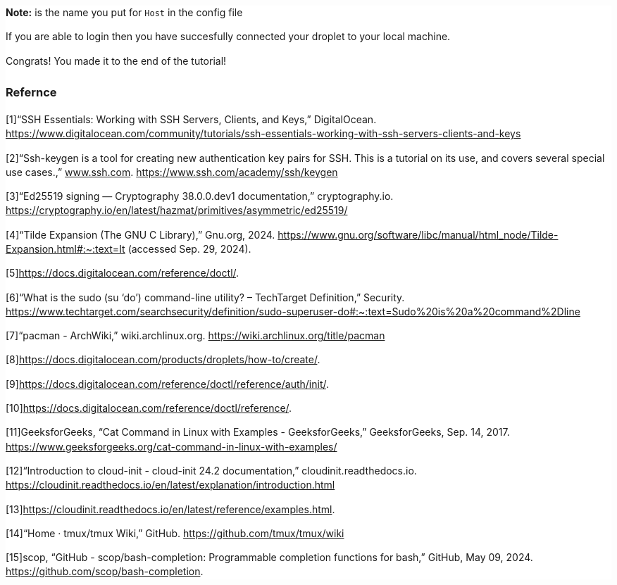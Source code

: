 **Note:** <name> is the name you put for `Host` in the config file

If you are able to login then you have succesfully connected your droplet to your local machine.

Congrats! You made it to the end of the tutorial!

<a name="refernce"></a>
### Refernce
[1]“SSH Essentials: Working with SSH Servers, Clients, and Keys,” DigitalOcean. https://www.digitalocean.com/community/tutorials/ssh-essentials-working-with-ssh-servers-clients-and-keys

[2]“Ssh-keygen is a tool for creating new authentication key pairs for SSH. This is a tutorial on its use, and covers several special use cases.,” www.ssh.com. https://www.ssh.com/academy/ssh/keygen

[3]“Ed25519 signing — Cryptography 38.0.0.dev1 documentation,” cryptography.io. https://cryptography.io/en/latest/hazmat/primitives/asymmetric/ed25519/

[4]“Tilde Expansion (The GNU C Library),” Gnu.org, 2024. https://www.gnu.org/software/libc/manual/html_node/Tilde-Expansion.html#:~:text=It (accessed Sep. 29, 2024).

[5]https://docs.digitalocean.com/reference/doctl/.

[6]“What is the sudo (su ‘do’) command-line utility? – TechTarget Definition,” Security. https://www.techtarget.com/searchsecurity/definition/sudo-superuser-do#:~:text=Sudo%20is%20a%20command%2Dline

[7]“pacman - ArchWiki,” wiki.archlinux.org. https://wiki.archlinux.org/title/pacman

[8]https://docs.digitalocean.com/products/droplets/how-to/create/.

[9]https://docs.digitalocean.com/reference/doctl/reference/auth/init/.

[10]https://docs.digitalocean.com/reference/doctl/reference/.

[11]GeeksforGeeks, “Cat Command in Linux with Examples - GeeksforGeeks,” GeeksforGeeks, Sep. 14, 2017. https://www.geeksforgeeks.org/cat-command-in-linux-with-examples/

[12]“Introduction to cloud-init - cloud-init 24.2 documentation,” cloudinit.readthedocs.io. https://cloudinit.readthedocs.io/en/latest/explanation/introduction.html

[13]https://cloudinit.readthedocs.io/en/latest/reference/examples.html.

[14]“Home · tmux/tmux Wiki,” GitHub. https://github.com/tmux/tmux/wiki

[15]scop, “GitHub - scop/bash-completion: Programmable completion functions for bash,” GitHub, May 09, 2024. https://github.com/scop/bash-completion.